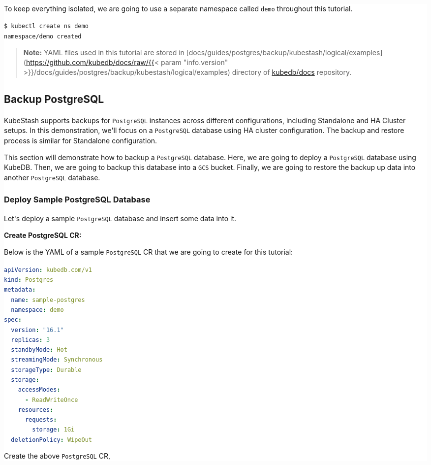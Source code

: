 To keep everything isolated, we are going to use a separate namespace called `demo` throughout this tutorial.

```bash
$ kubectl create ns demo
namespace/demo created
```

> **Note:** YAML files used in this tutorial are stored in [docs/guides/postgres/backup/kubestash/logical/examples](https://github.com/kubedb/docs/raw/{{< param "info.version" >}}/docs/guides/postgres/backup/kubestash/logical/examples) directory of [kubedb/docs](https://github.com/kubedb/docs) repository.


## Backup PostgreSQL

KubeStash supports backups for `PostgreSQL` instances across different configurations, including Standalone and HA Cluster setups. In this demonstration, we'll focus on a `PostgreSQL` database using HA cluster configuration. The backup and restore process is similar for Standalone configuration.

This section will demonstrate how to backup a `PostgreSQL` database. Here, we are going to deploy a `PostgreSQL` database using KubeDB. Then, we are going to backup this database into a `GCS` bucket. Finally, we are going to restore the backup up data into another `PostgreSQL` database.


### Deploy Sample PostgreSQL Database

Let's deploy a sample `PostgreSQL` database and insert some data into it.

**Create PostgreSQL CR:**

Below is the YAML of a sample `PostgreSQL` CR that we are going to create for this tutorial:

```yaml
apiVersion: kubedb.com/v1
kind: Postgres
metadata:
  name: sample-postgres
  namespace: demo
spec:
  version: "16.1"
  replicas: 3
  standbyMode: Hot
  streamingMode: Synchronous
  storageType: Durable
  storage:
    accessModes:
      - ReadWriteOnce
    resources:
      requests:
        storage: 1Gi
  deletionPolicy: WipeOut
```

Create the above `PostgreSQL` CR,
